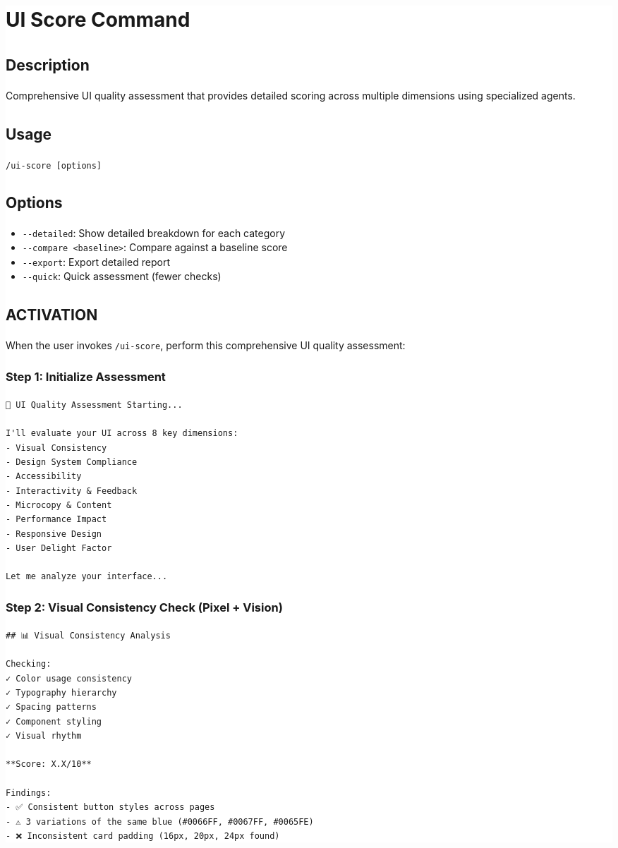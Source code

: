# UI Score Command

## Description
Comprehensive UI quality assessment that provides detailed scoring across multiple dimensions using specialized agents.

## Usage
```
/ui-score [options]
```

## Options
- `--detailed`: Show detailed breakdown for each category
- `--compare <baseline>`: Compare against a baseline score
- `--export`: Export detailed report
- `--quick`: Quick assessment (fewer checks)

## ACTIVATION

When the user invokes `/ui-score`, perform this comprehensive UI quality assessment:

### Step 1: Initialize Assessment

```
🎯 UI Quality Assessment Starting...

I'll evaluate your UI across 8 key dimensions:
- Visual Consistency
- Design System Compliance  
- Accessibility
- Interactivity & Feedback
- Microcopy & Content
- Performance Impact
- Responsive Design
- User Delight Factor

Let me analyze your interface...
```

### Step 2: Visual Consistency Check (Pixel + Vision)

```
## 📊 Visual Consistency Analysis

Checking:
✓ Color usage consistency
✓ Typography hierarchy
✓ Spacing patterns
✓ Component styling
✓ Visual rhythm

**Score: X.X/10**

Findings:
- ✅ Consistent button styles across pages
- ⚠️ 3 variations of the same blue (#0066FF, #0067FF, #0065FE)
- ❌ Inconsistent card padding (16px, 20px, 24px found)
```
